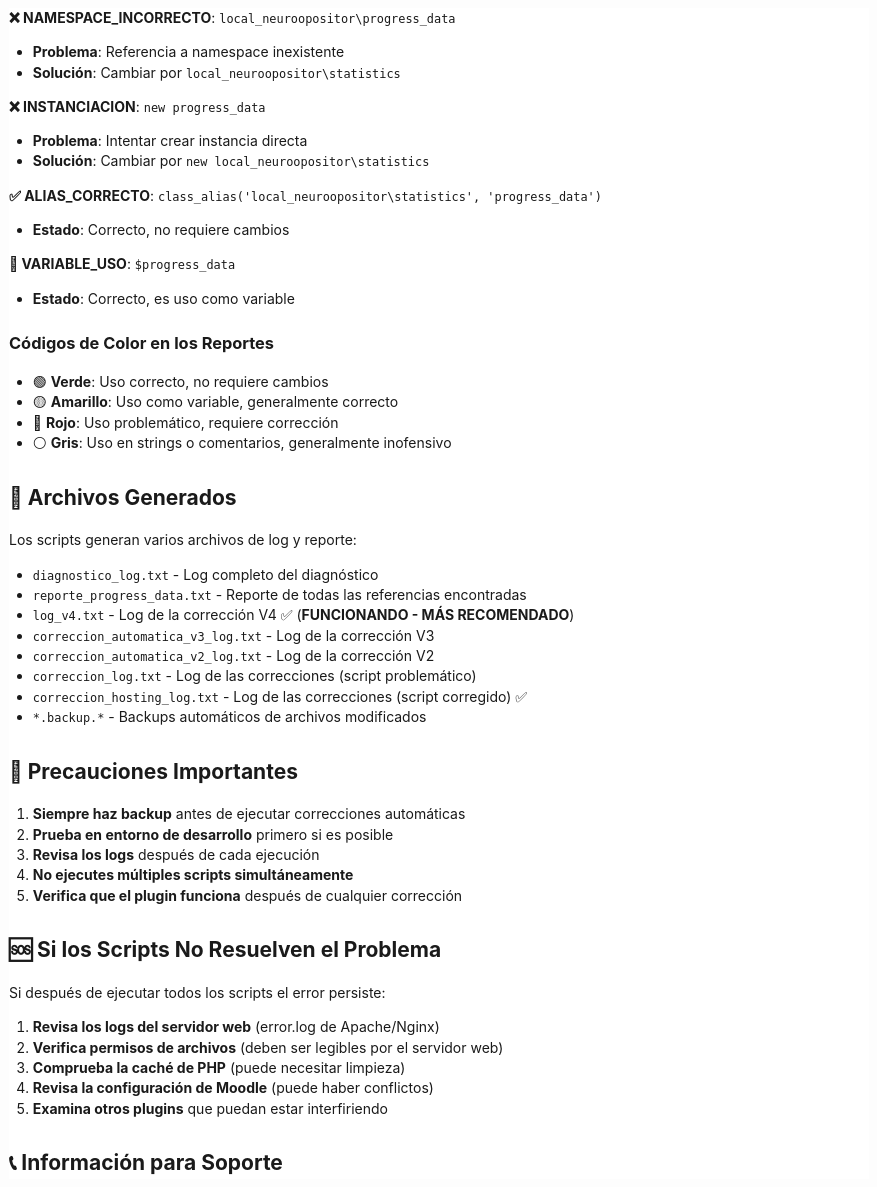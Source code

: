 **❌ NAMESPACE_INCORRECTO**: `local_neuroopositor\progress_data`
- **Problema**: Referencia a namespace inexistente
- **Solución**: Cambiar por `local_neuroopositor\statistics`

**❌ INSTANCIACION**: `new progress_data`
- **Problema**: Intentar crear instancia directa
- **Solución**: Cambiar por `new local_neuroopositor\statistics`

**✅ ALIAS_CORRECTO**: `class_alias('local_neuroopositor\statistics', 'progress_data')`
- **Estado**: Correcto, no requiere cambios

**📝 VARIABLE_USO**: `$progress_data`
- **Estado**: Correcto, es uso como variable

### Códigos de Color en los Reportes
- 🟢 **Verde**: Uso correcto, no requiere cambios
- 🟡 **Amarillo**: Uso como variable, generalmente correcto
- 🔴 **Rojo**: Uso problemático, requiere corrección
- ⚪ **Gris**: Uso en strings o comentarios, generalmente inofensivo

## 📁 Archivos Generados

Los scripts generan varios archivos de log y reporte:

- `diagnostico_log.txt` - Log completo del diagnóstico
- `reporte_progress_data.txt` - Reporte de todas las referencias encontradas
- `log_v4.txt` - Log de la corrección V4 ✅ (**FUNCIONANDO - MÁS RECOMENDADO**)
- `correccion_automatica_v3_log.txt` - Log de la corrección V3
- `correccion_automatica_v2_log.txt` - Log de la corrección V2
- `correccion_log.txt` - Log de las correcciones (script problemático)
- `correccion_hosting_log.txt` - Log de las correcciones (script corregido) ✅
- `*.backup.*` - Backups automáticos de archivos modificados

## 🚨 Precauciones Importantes

1. **Siempre haz backup** antes de ejecutar correcciones automáticas
2. **Prueba en entorno de desarrollo** primero si es posible
3. **Revisa los logs** después de cada ejecución
4. **No ejecutes múltiples scripts simultáneamente**
5. **Verifica que el plugin funciona** después de cualquier corrección

## 🆘 Si los Scripts No Resuelven el Problema

Si después de ejecutar todos los scripts el error persiste:

1. **Revisa los logs del servidor web** (error.log de Apache/Nginx)
2. **Verifica permisos de archivos** (deben ser legibles por el servidor web)
3. **Comprueba la caché de PHP** (puede necesitar limpieza)
4. **Revisa la configuración de Moodle** (puede haber conflictos)
5. **Examina otros plugins** que puedan estar interfiriendo

## 📞 Información para Soporte

